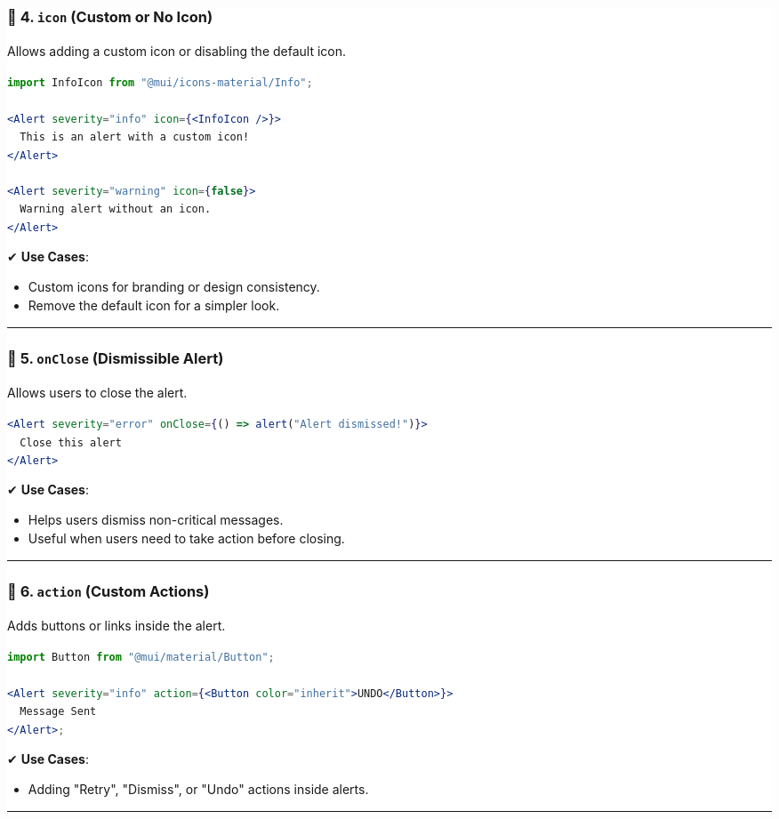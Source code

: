 
### 🔹 **4. `icon` (Custom or No Icon)**

Allows adding a custom icon or disabling the default icon.

```jsx
import InfoIcon from "@mui/icons-material/Info";

<Alert severity="info" icon={<InfoIcon />}>
  This is an alert with a custom icon!
</Alert>

<Alert severity="warning" icon={false}>
  Warning alert without an icon.
</Alert>
```

✔ **Use Cases**:

- Custom icons for branding or design consistency.
- Remove the default icon for a simpler look.

---

### 🔹 **5. `onClose` (Dismissible Alert)**

Allows users to close the alert.

```jsx
<Alert severity="error" onClose={() => alert("Alert dismissed!")}>
  Close this alert
</Alert>
```

✔ **Use Cases**:

- Helps users dismiss non-critical messages.
- Useful when users need to take action before closing.

---

### 🔹 **6. `action` (Custom Actions)**

Adds buttons or links inside the alert.

```jsx
import Button from "@mui/material/Button";

<Alert severity="info" action={<Button color="inherit">UNDO</Button>}>
  Message Sent
</Alert>;
```

✔ **Use Cases**:

- Adding "Retry", "Dismiss", or "Undo" actions inside alerts.

---
